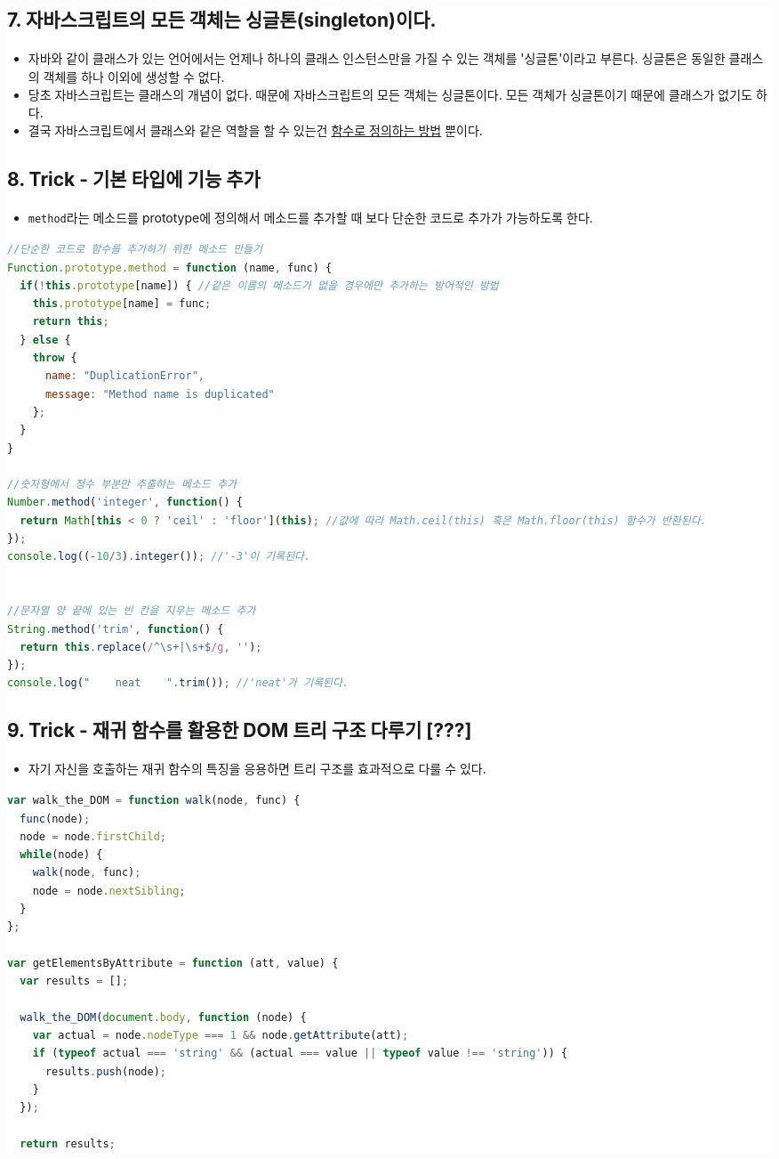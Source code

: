 
## 7. 자바스크립트의 모든 객체는 싱글톤(singleton)이다.
- 자바와 같이 클래스가 있는 언어에서는 언제나 하나의 클래스 인스턴스만을 가질 수 있는 객체를 '싱글톤'이라고 부른다. 싱글톤은 동일한 클래스의 객체를 하나 이외에 생성할 수 없다.
- 당초 자바스크립트는 클래스의 개념이 없다. 때문에 자바스크립트의 모든 객체는 싱글톤이다. 모든 객체가 싱글톤이기 때문에 클래스가 없기도 하다.
- 결국 자바스크립트에서 클래스와 같은 역할을 할 수 있는건 [함수로 정의하는 방법](http://steadypost.net/post/lecture/id/13/) 뿐이다.


## 8. Trick - 기본 타입에 기능 추가
- `method`라는 메소드를 prototype에 정의해서 메소드를 추가할 때 보다 단순한 코드로 추가가 가능하도록 한다.
```javascript
//단순한 코드로 함수를 추가하기 위한 메소드 만들기
Function.prototype.method = function (name, func) {
  if(!this.prototype[name]) { //같은 이름의 메소드가 없을 경우에만 추가하는 방어적인 방법
    this.prototype[name] = func;
    return this;
  } else {
    throw {
      name: "DuplicationError",
      message: "Method name is duplicated"
    };
  }
}

//숫자형에서 정수 부분만 추출하는 메소드 추가
Number.method('integer', function() {
  return Math[this < 0 ? 'ceil' : 'floor'](this); //값에 따라 Math.ceil(this) 혹은 Math.floor(this) 함수가 반환된다.
});
console.log((-10/3).integer()); //'-3'이 기록된다.


//문자열 양 끝에 있는 빈 칸을 지우는 메소드 추가
String.method('trim', function() {
  return this.replace(/^\s+|\s+$/g, '');
});
console.log("    neat    ".trim()); //'neat'가 기록된다.
```


## 9. Trick - 재귀 함수를 활용한 DOM 트리 구조 다루기 [???]
- 자기 자신을 호출하는 재귀 함수의 특징을 응용하면 트리 구조를 효과적으로 다룰 수 있다.
```javascript
var walk_the_DOM = function walk(node, func) {
  func(node);
  node = node.firstChild;
  while(node) {
    walk(node, func);
    node = node.nextSibling;
  }
};

var getElementsByAttribute = function (att, value) {
  var results = [];

  walk_the_DOM(document.body, function (node) {
    var actual = node.nodeType === 1 && node.getAttribute(att);
    if (typeof actual === 'string' && (actual === value || typeof value !== 'string')) {
      results.push(node);
    }
  });

  return results;
```